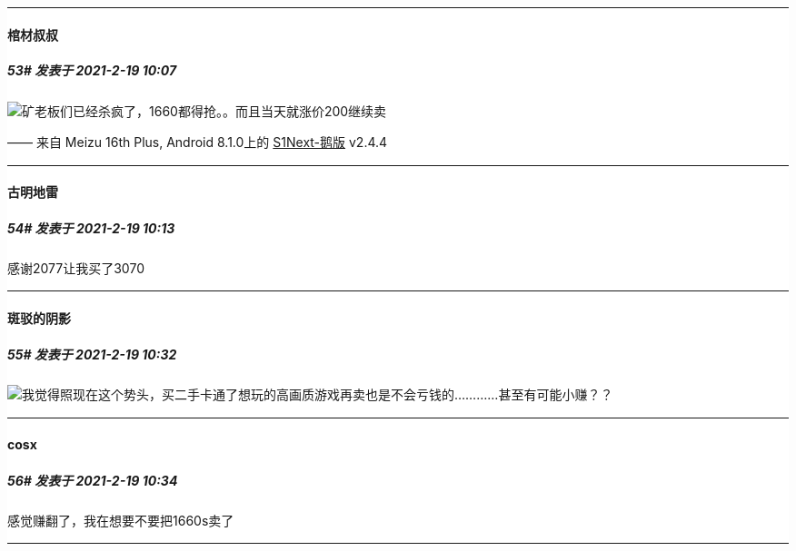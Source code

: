 


*****

####  棺材叔叔  
##### 53#       发表于 2021-2-19 10:07



<img src="https://static.saraba1st.com/image/smiley/face2017/003.png" referrerpolicy="no-referrer">矿老板们已经杀疯了，1660都得抢。。而且当天就涨价200继续卖

—— 来自 Meizu 16th Plus, Android 8.1.0上的 [S1Next-鹅版](https://github.com/ykrank/S1-Next/releases) v2.4.4







*****

####  古明地雷  
##### 54#       发表于 2021-2-19 10:13




感谢2077让我买了3070







*****

####  斑驳的阴影  
##### 55#       发表于 2021-2-19 10:32



<img src="https://static.saraba1st.com/image/smiley/face2017/144.png" referrerpolicy="no-referrer">我觉得照现在这个势头，买二手卡通了想玩的高画质游戏再卖也是不会亏钱的…………甚至有可能小赚？？







*****

####  cosx  
##### 56#       发表于 2021-2-19 10:34




感觉赚翻了，我在想要不要把1660s卖了







*****
